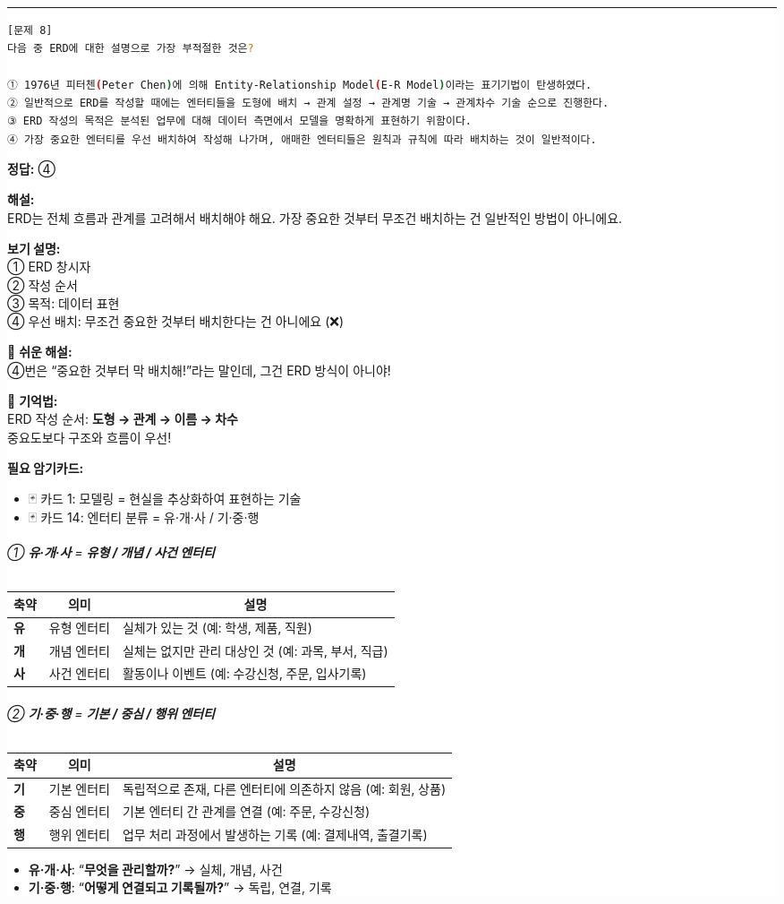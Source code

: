 
---

```bash
[문제 8]  
다음 중 ERD에 대한 설명으로 가장 부적절한 것은?

① 1976년 피터첸(Peter Chen)에 의해 Entity-Relationship Model(E-R Model)이라는 표기기법이 탄생하였다.  
② 일반적으로 ERD를 작성할 때에는 엔터티들을 도형에 배치 → 관계 설정 → 관계명 기술 → 관계차수 기술 순으로 진행한다.  
③ ERD 작성의 목적은 분석된 업무에 대해 데이터 측면에서 모델을 명확하게 표현하기 위함이다.  
④ 가장 중요한 엔터티를 우선 배치하여 작성해 나가며, 애매한 엔터티들은 원칙과 규칙에 따라 배치하는 것이 일반적이다.
```

**정답:** ④

**해설:**  
ERD는 전체 흐름과 관계를 고려해서 배치해야 해요.  가장 중요한 것부터 무조건 배치하는 건 일반적인 방법이 아니에요.

**보기 설명:**  
① ERD 창시자  
② 작성 순서  
③ 목적: 데이터 표현  
④ 우선 배치: 무조건 중요한 것부터 배치한다는 건 아니에요 (❌)  

🧸 **쉬운 해설:**  
④번은 “중요한 것부터 막 배치해!”라는 말인데, 그건 ERD 방식이 아니야!

🧠 **기억법:**  
ERD 작성 순서: **도형 → 관계 → 이름 → 차수**  
중요도보다 구조와 흐름이 우선!

**필요 암기카드:**  
- 🃏 카드 1: 모델링 = 현실을 추상화하여 표현하는 기술  
- 🃏 카드 14: 엔터티 분류 = 유·개·사 / 기·중·행


###### ① **유·개·사** = **유형 / 개념 / 사건 엔터티**

| 축약 | 의미     | 설명 |
|------|----------|------|
| **유** | 유형 엔터티 | 실체가 있는 것 (예: 학생, 제품, 직원) |
| **개** | 개념 엔터티 | 실체는 없지만 관리 대상인 것 (예: 과목, 부서, 직급) |
| **사** | 사건 엔터티 | 활동이나 이벤트 (예: 수강신청, 주문, 입사기록) |

###### ② **기·중·행** = **기본 / 중심 / 행위 엔터티**

| 축약 | 의미     | 설명 |
|------|----------|------|
| **기** | 기본 엔터티 | 독립적으로 존재, 다른 엔터티에 의존하지 않음 (예: 회원, 상품) |
| **중** | 중심 엔터티 | 기본 엔터티 간 관계를 연결 (예: 주문, 수강신청) |
| **행** | 행위 엔터티 | 업무 처리 과정에서 발생하는 기록 (예: 결제내역, 출결기록) |

- **유·개·사**: “**무엇을 관리할까?**” → 실체, 개념, 사건
- **기·중·행**: “**어떻게 연결되고 기록될까?**” → 독립, 연결, 기록
